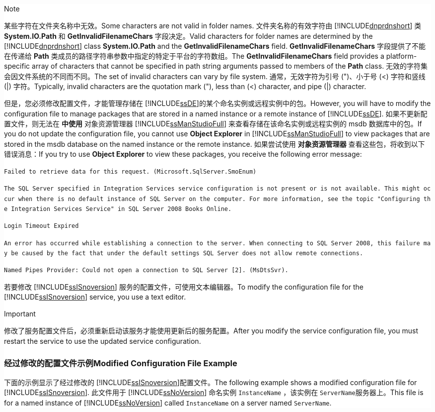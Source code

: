 > [!NOTE]  
>  <span data-ttu-id="3f23d-130">某些字符在文件夹名称中无效。</span><span class="sxs-lookup"><span data-stu-id="3f23d-130">Some characters are not valid in folder names.</span></span> <span data-ttu-id="3f23d-131">文件夹名称的有效字符由 [!INCLUDE[dnprdnshort](../includes/dnprdnshort-md.md)] 类 **System.IO.Path** 和 **GetInvalidFilenameChars** 字段决定。</span><span class="sxs-lookup"><span data-stu-id="3f23d-131">Valid characters for folder names are determined by the [!INCLUDE[dnprdnshort](../includes/dnprdnshort-md.md)] class **System.IO.Path** and the **GetInvalidFilenameChars** field.</span></span> <span data-ttu-id="3f23d-132">**GetInvalidFilenameChars** 字段提供了不能在传递给 **Path** 类成员的路径字符串参数中指定的特定于平台的字符数组。</span><span class="sxs-lookup"><span data-stu-id="3f23d-132">The **GetInvalidFilenameChars** field provides a platform-specific array of characters that cannot be specified in path string arguments passed to members of the **Path** class.</span></span> <span data-ttu-id="3f23d-133">无效的字符集会因文件系统的不同而不同。</span><span class="sxs-lookup"><span data-stu-id="3f23d-133">The set of invalid characters can vary by file system.</span></span> <span data-ttu-id="3f23d-134">通常，无效字符为引号 (")、小于号 (<) 字符和竖线 (|) 字符。</span><span class="sxs-lookup"><span data-stu-id="3f23d-134">Typically, invalid characters are the quotation mark ("), less than (<) character, and pipe (|) character.</span></span>  
  
 <span data-ttu-id="3f23d-135">但是，您必须修改配置文件，才能管理存储在 [!INCLUDE[ssDE](../includes/ssde-md.md)]的某个命名实例或远程实例中的包。</span><span class="sxs-lookup"><span data-stu-id="3f23d-135">However, you will have to modify the configuration file to manage packages that are stored in a named instance or a remote instance of [!INCLUDE[ssDE](../includes/ssde-md.md)].</span></span> <span data-ttu-id="3f23d-136">如果不更新配置文件，则无法在 **中使用** 对象资源管理器 [!INCLUDE[ssManStudioFull](../includes/ssmanstudiofull-md.md)] 来查看存储在该命名实例或远程实例的 msdb 数据库中的包。</span><span class="sxs-lookup"><span data-stu-id="3f23d-136">If you do not update the configuration file, you cannot use **Object Explorer** in [!INCLUDE[ssManStudioFull](../includes/ssmanstudiofull-md.md)] to view packages that are stored in the msdb database on the named instance or the remote instance.</span></span> <span data-ttu-id="3f23d-137">如果尝试使用 **对象资源管理器** 查看这些包，将收到以下错误消息：</span><span class="sxs-lookup"><span data-stu-id="3f23d-137">If you try to use **Object Explorer** to view these packages, you receive the following error message:</span></span>  
  
 `Failed to retrieve data for this request. (Microsoft.SqlServer.SmoEnum)`  
  
 `The SQL Server specified in Integration Services service configuration is not present or is not available. This might occur when there is no default instance of SQL Server on the computer. For more information, see the topic "Configuring the Integration Services Service" in SQL Server 2008 Books Online.`  
  
 `Login Timeout Expired`  
  
 `An error has occurred while establishing a connection to the server. When connecting to SQL Server 2008, this failure may be caused by the fact that under the default settings SQL Server does not allow remote connections.`  
  
 `Named Pipes Provider: Could not open a connection to SQL Server [2]. (MsDtsSvr).`  
  
 <span data-ttu-id="3f23d-138">若要修改 [!INCLUDE[ssISnoversion](../includes/ssisnoversion-md.md)] 服务的配置文件，可使用文本编辑器。</span><span class="sxs-lookup"><span data-stu-id="3f23d-138">To modify the configuration file for the [!INCLUDE[ssISnoversion](../includes/ssisnoversion-md.md)] service, you use a text editor.</span></span>  
  
> [!IMPORTANT]  
>  <span data-ttu-id="3f23d-139">修改了服务配置文件后，必须重新启动该服务才能使用更新后的服务配置。</span><span class="sxs-lookup"><span data-stu-id="3f23d-139">After you modify the service configuration file, you must restart the service to use the updated service configuration.</span></span>  
  
### <a name="modified-configuration-file-example"></a><span data-ttu-id="3f23d-140">经过修改的配置文件示例</span><span class="sxs-lookup"><span data-stu-id="3f23d-140">Modified Configuration File Example</span></span>  
 <span data-ttu-id="3f23d-141">下面的示例显示了经过修改的 [!INCLUDE[ssISnoversion](../includes/ssisnoversion-md.md)]配置文件。</span><span class="sxs-lookup"><span data-stu-id="3f23d-141">The following example shows a modified configuration file for [!INCLUDE[ssISnoversion](../includes/ssisnoversion-md.md)].</span></span> <span data-ttu-id="3f23d-142">此文件用于 [!INCLUDE[ssNoVersion](../includes/ssnoversion-md.md)] 命名实例 `InstanceName` ，该实例在 `ServerName`服务器上。</span><span class="sxs-lookup"><span data-stu-id="3f23d-142">This file is for a named instance of [!INCLUDE[ssNoVersion](../includes/ssnoversion-md.md)] called `InstanceName` on a server named `ServerName`.</span></span>  
  